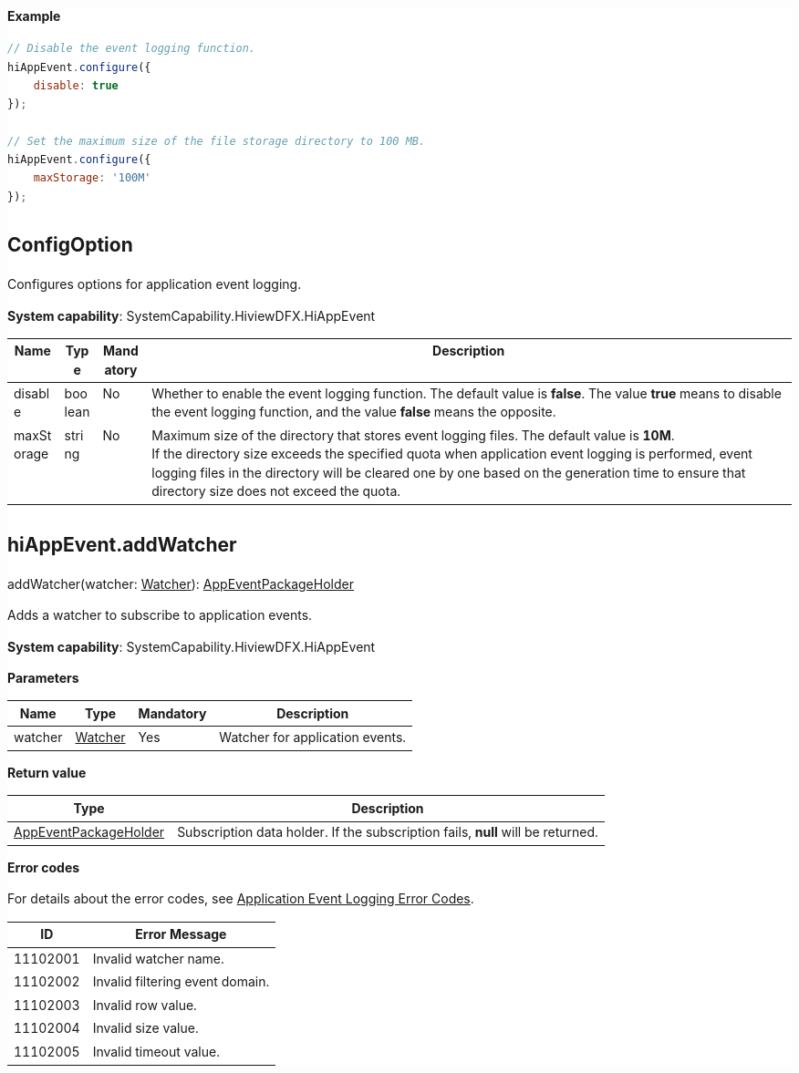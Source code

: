 **Example**

```js
// Disable the event logging function.
hiAppEvent.configure({
    disable: true
});

// Set the maximum size of the file storage directory to 100 MB.
hiAppEvent.configure({
    maxStorage: '100M'
});
```

## ConfigOption

Configures options for application event logging.

**System capability**: SystemCapability.HiviewDFX.HiAppEvent

| Name      | Type   | Mandatory| Description                                                        |
| ---------- | ------- | ---- | ------------------------------------------------------------ |
| disable    | boolean | No  | Whether to enable the event logging function. The default value is **false**. The value **true** means to disable the event logging function, and the value **false** means the opposite.|
| maxStorage | string  | No  | Maximum size of the directory that stores event logging files. The default value is **10M**.<br>If the directory size exceeds the specified quota when application event logging is performed, event logging files in the directory will be cleared one by one based on the generation time to ensure that directory size does not exceed the quota.|

## hiAppEvent.addWatcher

addWatcher(watcher: [Watcher](#watcher)): [AppEventPackageHolder](#appeventpackageholder)

Adds a watcher to subscribe to application events.

**System capability**: SystemCapability.HiviewDFX.HiAppEvent

**Parameters**

| Name | Type                | Mandatory| Description            |
| ------- | -------------------- | ---- | ---------------- |
| watcher | [Watcher](#watcher) | Yes  | Watcher for application events.|

**Return value**

| Type                                            | Description                                |
| ------------------------------------------------ | ------------------------------------ |
| [AppEventPackageHolder](#appeventpackageholder) | Subscription data holder. If the subscription fails, **null** will be returned.|

**Error codes**

For details about the error codes, see [Application Event Logging Error Codes](../errorcodes/errorcode-hiappevent.md).

| ID| Error Message                       |
| -------- | ------------------------------- |
| 11102001 | Invalid watcher name.           |
| 11102002 | Invalid filtering event domain. |
| 11102003 | Invalid row value.              |
| 11102004 | Invalid size value.             |
| 11102005 | Invalid timeout value.          |
